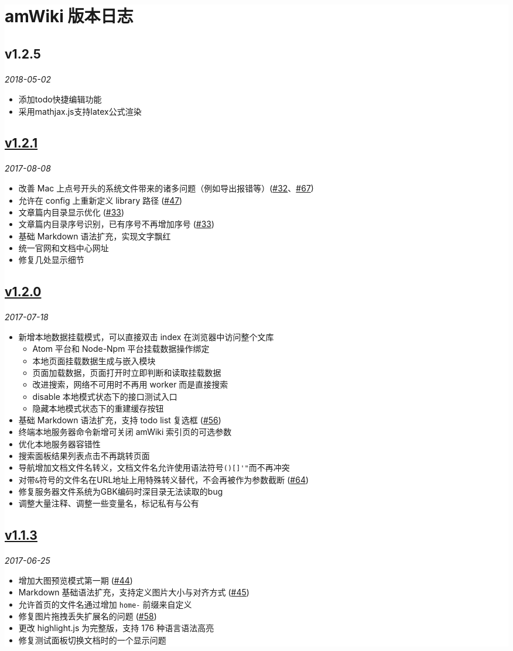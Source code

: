 # amWiki 版本日志

## v1.2.5
_2018-05-02_

- 添加todo快捷编辑功能
- 采用mathjax.js支持latex公式渲染

## [v1.2.1](https://github.com/TevinLi/amWiki/releases/tag/v1.2.1)
_2017-08-08_

- 改善 Mac 上点号开头的系统文件带来的诸多问题（例如导出报错等）([#32](https://github.com/TevinLi/amWiki/issues/32)、[#67](https://github.com/TevinLi/amWiki/issues/67))
- 允许在 config 上重新定义 library 路径 ([#47](https://github.com/TevinLi/amWiki/issues/47))
- 文章篇内目录显示优化 ([#33](https://github.com/TevinLi/amWiki/issues/33))
- 文章篇内目录序号识别，已有序号不再增加序号 ([#33](https://github.com/TevinLi/amWiki/issues/33))
- 基础 Markdown 语法扩充，实现文字飘红
- 统一官网和文档中心网址
- 修复几处显示细节

## [v1.2.0](https://github.com/TevinLi/amWiki/releases/tag/v1.2.0)
_2017-07-18_

- 新增本地数据挂载模式，可以直接双击 index 在浏览器中访问整个文库
    - Atom 平台和 Node-Npm 平台挂载数据操作绑定
    - 本地页面挂载数据生成与嵌入模块
    - 页面加载数据，页面打开时立即判断和读取挂载数据
    - 改进搜索，网络不可用时不再用 worker 而是直接搜索
    - disable 本地模式状态下的接口测试入口
    - 隐藏本地模式状态下的重建缓存按钮
- 基础 Markdown 语法扩充，支持 todo list 复选框 ([#56](https://github.com/TevinLi/amWiki/issues/56))
- 终端本地服务器命令新增可关闭 amWiki 索引页的可选参数
- 优化本地服务器容错性
- 搜索面板结果列表点击不再跳转页面
- 导航增加文档文件名转义，文档文件名允许使用语法符号`()[]'"`而不再冲突
- 对带`&`符号的文件名在URL地址上用特殊转义替代，不会再被作为参数截断 ([#64](https://github.com/TevinLi/amWiki/issues/64))
- 修复服务器文件系统为GBK编码时深目录无法读取的bug
- 调整大量注释、调整一些变量名，标记私有与公有

## [v1.1.3](https://github.com/TevinLi/amWiki/releases/tag/v1.1.3)
_2017-06-25_

- 增加大图预览模式第一期 ([#44](https://github.com/TevinLi/amWiki/issues/44))
- Markdown 基础语法扩充，支持定义图片大小与对齐方式 ([#45](https://github.com/TevinLi/amWiki/issues/45))
- 允许首页的文件名通过增加 `home-` 前缀来自定义
- 修复图片拖拽丢失扩展名的问题 ([#58](https://github.com/TevinLi/amWiki/issues/58))
- 更改 highlight.js 为完整版，支持 176 种语言语法高亮
- 修复测试面板切换文档时的一个显示问题
